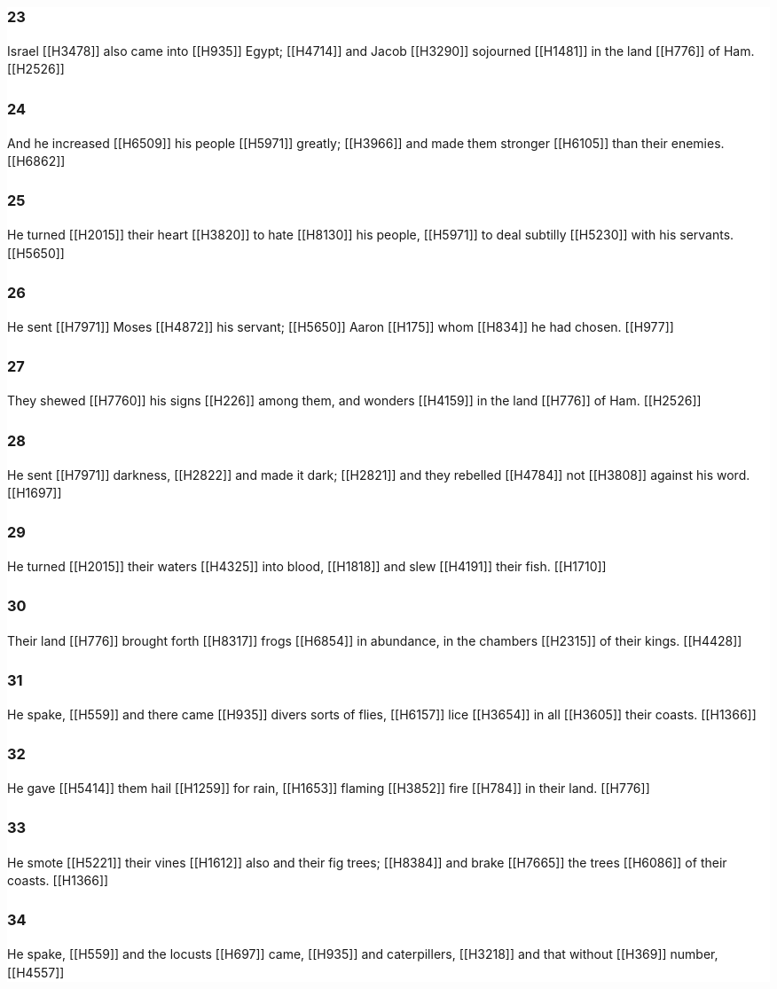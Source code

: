 ### 23
Israel [[H3478]] also came into [[H935]] Egypt; [[H4714]] and Jacob [[H3290]] sojourned [[H1481]] in the land [[H776]] of Ham. [[H2526]]

### 24
And he increased [[H6509]] his people [[H5971]] greatly; [[H3966]] and made them stronger [[H6105]] than their enemies. [[H6862]]

### 25
He turned [[H2015]] their heart [[H3820]] to hate [[H8130]] his people, [[H5971]] to deal subtilly [[H5230]] with his servants. [[H5650]]

### 26
He sent [[H7971]] Moses [[H4872]] his servant; [[H5650]] Aaron [[H175]] whom [[H834]] he had chosen. [[H977]]

### 27
They shewed [[H7760]] his signs [[H226]] among them, and wonders [[H4159]] in the land [[H776]] of Ham. [[H2526]]

### 28
He sent [[H7971]] darkness, [[H2822]] and made it dark; [[H2821]] and they rebelled [[H4784]] not [[H3808]] against his word. [[H1697]]

### 29
He turned [[H2015]] their waters [[H4325]] into blood, [[H1818]] and slew [[H4191]] their fish. [[H1710]]

### 30
Their land [[H776]] brought forth [[H8317]] frogs [[H6854]] in abundance, in the chambers [[H2315]] of their kings. [[H4428]]

### 31
He spake, [[H559]] and there came [[H935]] divers sorts of flies, [[H6157]] lice [[H3654]] in all [[H3605]] their coasts. [[H1366]]

### 32
He gave [[H5414]] them hail [[H1259]] for rain, [[H1653]] flaming [[H3852]] fire [[H784]] in their land. [[H776]]

### 33
He smote [[H5221]] their vines [[H1612]] also and their fig trees; [[H8384]] and brake [[H7665]] the trees [[H6086]] of their coasts. [[H1366]]

### 34
He spake, [[H559]] and the locusts [[H697]] came, [[H935]] and caterpillers, [[H3218]] and that without [[H369]] number, [[H4557]]
